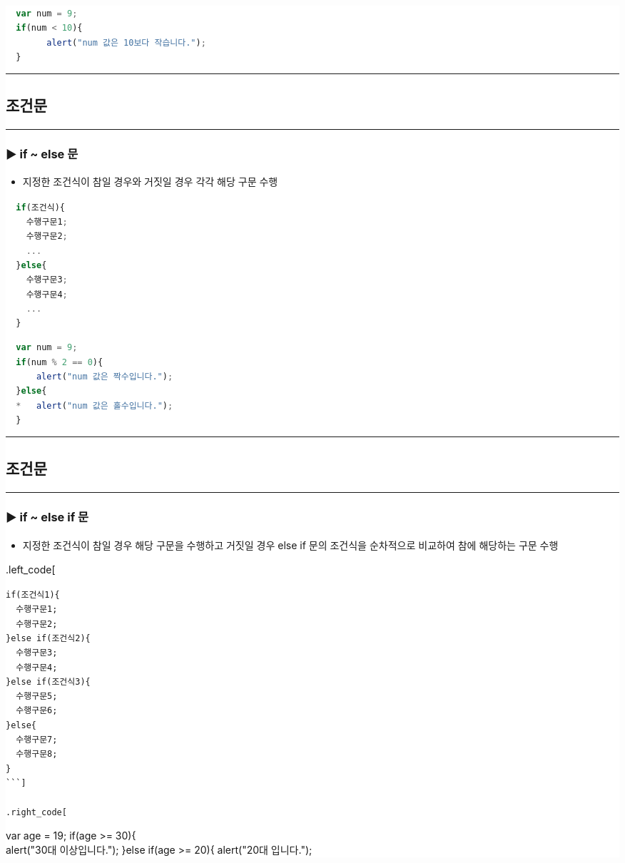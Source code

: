 ```javascript
  var num = 9;
  if(num < 10){
        alert("num 값은 10보다 작습니다.");
  }
```

---
## **조건문**
***
### ▶ if ~ else 문
- 지정한 조건식이 참일 경우와 거짓일 경우 각각 해당 구문 수행
```javascript
  if(조건식){
  	수행구문1;
  	수행구문2;
  	...
  }else{
  	수행구문3;
  	수행구문4;
  	...
  }
```
```javascript
  var num = 9;
  if(num % 2 == 0){	
      alert("num 값은 짝수입니다.");
  }else{
  *   alert("num 값은 홀수입니다.");
  }
```

---
## **조건문**
***
### ▶ if ~ else if 문
- 지정한 조건식이 참일 경우 해당 구문을 수행하고 거짓일 경우 else if 문의 조건식을 순차적으로 비교하여 참에 해당하는 구문 수행

.left_code[
```
if(조건식1){
  수행구문1;
  수행구문2;
}else if(조건식2){
  수행구문3;
  수행구문4;
}else if(조건식3){
  수행구문5;
  수행구문6;
}else{
  수행구문7;
  수행구문8;
} 
```]

.right_code[
```
var age = 19;
if(age >= 30){	
  alert("30대 이상입니다.");
}else if(age >= 20){
  alert("20대 입니다.");